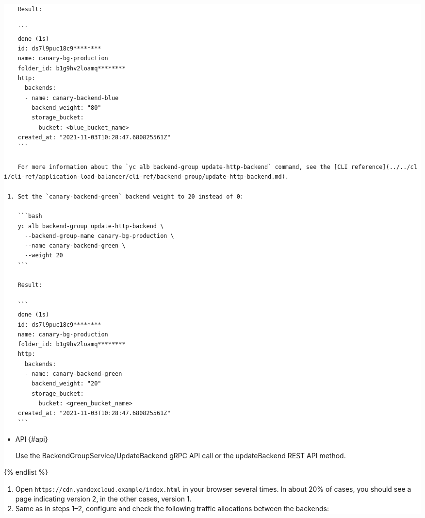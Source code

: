         Result:

        ```
        done (1s)
        id: ds7l9puc18c9********
        name: canary-bg-production
        folder_id: b1g9hv2loamq********
        http:
          backends:
          - name: canary-backend-blue
            backend_weight: "80"
            storage_bucket:
              bucket: <blue_bucket_name>
        created_at: "2021-11-03T10:28:47.680825561Z"
        ```

        For more information about the `yc alb backend-group update-http-backend` command, see the [CLI reference](../../cli/cli-ref/application-load-balancer/cli-ref/backend-group/update-http-backend.md).

     1. Set the `canary-backend-green` backend weight to 20 instead of 0:

        ```bash
        yc alb backend-group update-http-backend \
          --backend-group-name canary-bg-production \
          --name canary-backend-green \
          --weight 20
        ```

        Result:

        ```
        done (1s)
        id: ds7l9puc18c9********
        name: canary-bg-production
        folder_id: b1g9hv2loamq********
        http:
          backends:
          - name: canary-backend-green
            backend_weight: "20"
            storage_bucket:
              bucket: <green_bucket_name>
        created_at: "2021-11-03T10:28:47.680825561Z"
        ```

   - API {#api}

     Use the [BackendGroupService/UpdateBackend](../../application-load-balancer/api-ref/grpc/BackendGroup/updateBackend.md) gRPC API call or the [updateBackend](../../application-load-balancer/api-ref/BackendGroup/updateBackend.md) REST API method.

   {% endlist %}

1. Open `https://cdn.yandexcloud.example/index.html` in your browser several times. In about 20% of cases, you should see a page indicating version 2, in the other cases, version 1.
1. Same as in steps 1–2, configure and check the following traffic allocations between the backends:
